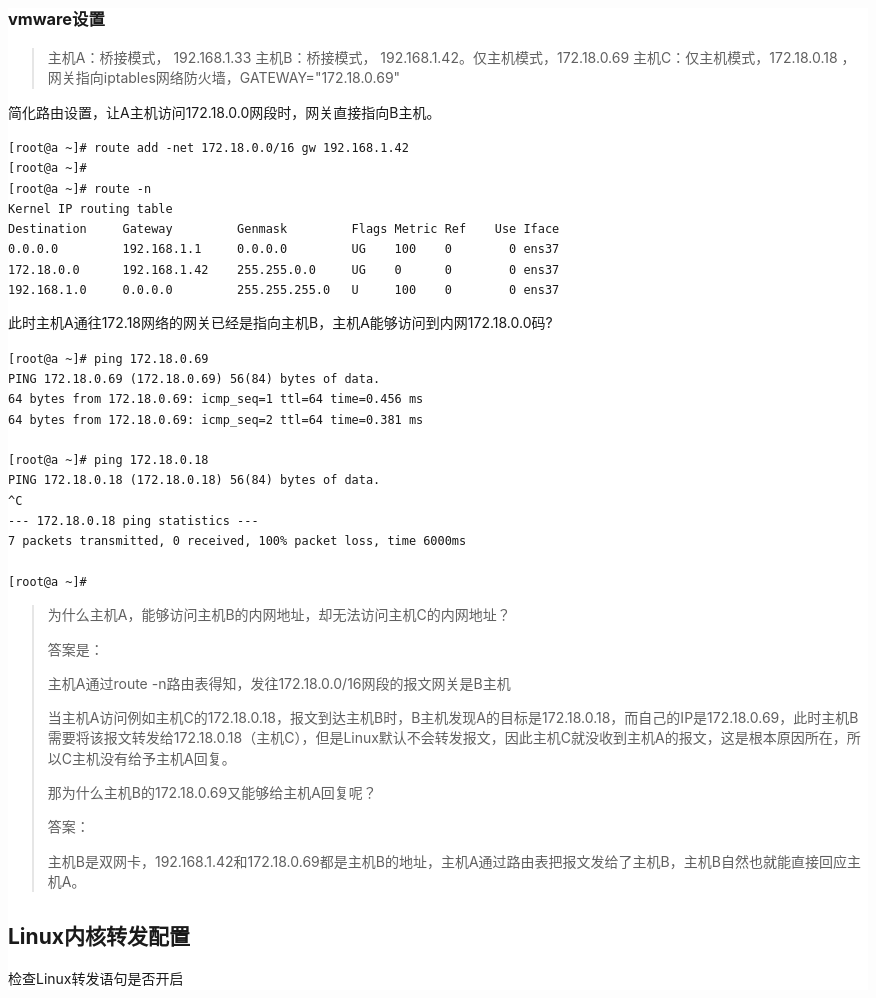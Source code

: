 ### vmware设置

> 主机A：桥接模式， 192.168.1.33 主机B：桥接模式， 192.168.1.42。仅主机模式，172.18.0.69 主机C：仅主机模式，172.18.0.18 ，网关指向iptables网络防火墙，GATEWAY="172.18.0.69"

简化路由设置，让A主机访问172.18.0.0网段时，网关直接指向B主机。

```
[root@a ~]# route add -net 172.18.0.0/16 gw 192.168.1.42
[root@a ~]#
[root@a ~]# route -n
Kernel IP routing table
Destination     Gateway         Genmask         Flags Metric Ref    Use Iface
0.0.0.0         192.168.1.1     0.0.0.0         UG    100    0        0 ens37
172.18.0.0      192.168.1.42    255.255.0.0     UG    0      0        0 ens37
192.168.1.0     0.0.0.0         255.255.255.0   U     100    0        0 ens37
```

此时主机A通往172.18网络的网关已经是指向主机B，主机A能够访问到内网172.18.0.0码?

```
[root@a ~]# ping 172.18.0.69
PING 172.18.0.69 (172.18.0.69) 56(84) bytes of data.
64 bytes from 172.18.0.69: icmp_seq=1 ttl=64 time=0.456 ms
64 bytes from 172.18.0.69: icmp_seq=2 ttl=64 time=0.381 ms

[root@a ~]# ping 172.18.0.18
PING 172.18.0.18 (172.18.0.18) 56(84) bytes of data.
^C
--- 172.18.0.18 ping statistics ---
7 packets transmitted, 0 received, 100% packet loss, time 6000ms

[root@a ~]#
```

> 为什么主机A，能够访问主机B的内网地址，却无法访问主机C的内网地址？
>
> 答案是：
>
> 主机A通过route -n路由表得知，发往172.18.0.0/16网段的报文网关是B主机
>
> 当主机A访问例如主机C的172.18.0.18，报文到达主机B时，B主机发现A的目标是172.18.0.18，而自己的IP是172.18.0.69，此时主机B需要将该报文转发给172.18.0.18（主机C），但是Linux默认不会转发报文，因此主机C就没收到主机A的报文，这是根本原因所在，所以C主机没有给予主机A回复。
>
> 那为什么主机B的172.18.0.69又能够给主机A回复呢？
>
> 答案：
>
> 主机B是双网卡，192.168.1.42和172.18.0.69都是主机B的地址，主机A通过路由表把报文发给了主机B，主机B自然也就能直接回应主机A。

## Linux内核转发配置

检查Linux转发语句是否开启
